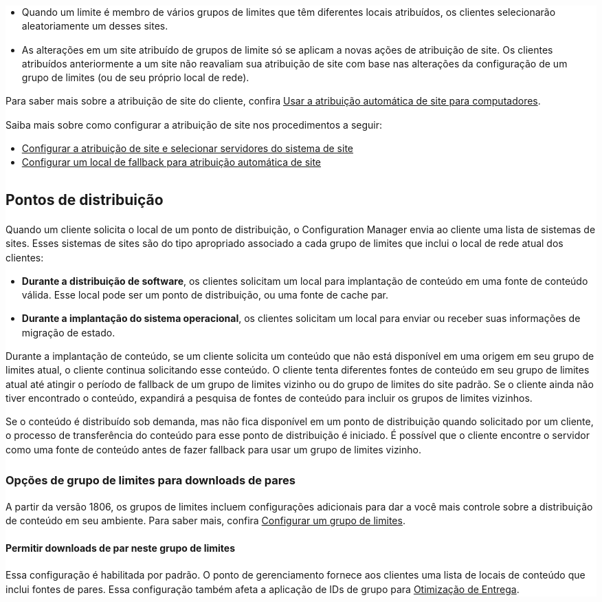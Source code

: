 -   Quando um limite é membro de vários grupos de limites que têm diferentes locais atribuídos, os clientes selecionarão aleatoriamente um desses sites.  

-   As alterações em um site atribuído de grupos de limite só se aplicam a novas ações de atribuição de site. Os clientes atribuídos anteriormente a um site não reavaliam sua atribuição de site com base nas alterações da configuração de um grupo de limites (ou de seu próprio local de rede).  

Para saber mais sobre a atribuição de site do cliente, confira [Usar a atribuição automática de site para computadores](/sccm/core/clients/deploy/assign-clients-to-a-site#BKMK_AutomaticAssignment).  

Saiba mais sobre como configurar a atribuição de site nos procedimentos a seguir:
- [Configurar a atribuição de site e selecionar servidores do sistema de site](#bkmk_references)
- [Configurar um local de fallback para atribuição automática de site](#bkmk_site-fallback)



## <a name="distribution-points"></a>Pontos de distribuição

Quando um cliente solicita o local de um ponto de distribuição, o Configuration Manager envia ao cliente uma lista de sistemas de sites. Esses sistemas de sites são do tipo apropriado associado a cada grupo de limites que inclui o local de rede atual dos clientes:

-   **Durante a distribuição de software**, os clientes solicitam um local para implantação de conteúdo em uma fonte de conteúdo válida. Esse local pode ser um ponto de distribuição, ou uma fonte de cache par.  

-   **Durante a implantação do sistema operacional**, os clientes solicitam um local para enviar ou receber suas informações de migração de estado.  

Durante a implantação de conteúdo, se um cliente solicita um conteúdo que não está disponível em uma origem em seu grupo de limites atual, o cliente continua solicitando esse conteúdo. O cliente tenta diferentes fontes de conteúdo em seu grupo de limites atual até atingir o período de fallback de um grupo de limites vizinho ou do grupo de limites do site padrão. Se o cliente ainda não tiver encontrado o conteúdo, expandirá a pesquisa de fontes de conteúdo para incluir os grupos de limites vizinhos.

Se o conteúdo é distribuído sob demanda, mas não fica disponível em um ponto de distribuição quando solicitado por um cliente, o processo de transferência do conteúdo para esse ponto de distribuição é iniciado. É possível que o cliente encontre o servidor como uma fonte de conteúdo antes de fazer fallback para usar um grupo de limites vizinho.


### <a name="bkmk_bgoptions"></a> Opções de grupo de limites para downloads de pares

 A partir da versão 1806, os grupos de limites incluem configurações adicionais para dar a você mais controle sobre a distribuição de conteúdo em seu ambiente. Para saber mais, confira [Configurar um grupo de limites](#bkmk_config).

#### <a name="allow-peer-downloads-in-this-boundary-group"></a>Permitir downloads de par neste grupo de limites
Essa configuração é habilitada por padrão. O ponto de gerenciamento fornece aos clientes uma lista de locais de conteúdo que inclui fontes de pares. Essa configuração também afeta a aplicação de IDs de grupo para [Otimização de Entrega](/sccm/core/plan-design/hierarchy/fundamental-concepts-for-content-management#delivery-optimization).  
